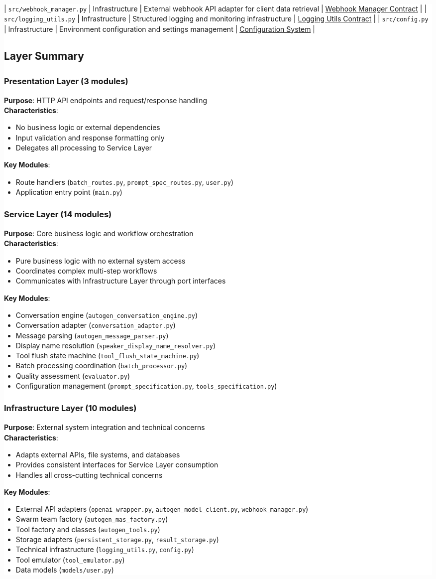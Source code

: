 | `src/webhook_manager.py` | Infrastructure | External webhook API adapter for client data retrieval | [Webhook Manager Contract](contracts/infra_util_contracts/webhook_manager_contract.md) |
| `src/logging_utils.py` | Infrastructure | Structured logging and monitoring infrastructure | [Logging Utils Contract](contracts/infra_util_contracts/logging_utils_contract.md) |
| `src/config.py` | Infrastructure | Environment configuration and settings management | [Configuration System](configuration/config_system.md) |

## Layer Summary

### Presentation Layer (3 modules)
**Purpose**: HTTP API endpoints and request/response handling  
**Characteristics**: 
- No business logic or external dependencies
- Input validation and response formatting only
- Delegates all processing to Service Layer

**Key Modules**:
- Route handlers (`batch_routes.py`, `prompt_spec_routes.py`, `user.py`)
- Application entry point (`main.py`)

### Service Layer (14 modules)
**Purpose**: Core business logic and workflow orchestration  
**Characteristics**:
- Pure business logic with no external system access
- Coordinates complex multi-step workflows
- Communicates with Infrastructure Layer through port interfaces

**Key Modules**:
- Conversation engine (`autogen_conversation_engine.py`)
- Conversation adapter (`conversation_adapter.py`)
- Message parsing (`autogen_message_parser.py`)
- Display name resolution (`speaker_display_name_resolver.py`)
- Tool flush state machine (`tool_flush_state_machine.py`)
- Batch processing coordination (`batch_processor.py`)
- Quality assessment (`evaluator.py`)
- Configuration management (`prompt_specification.py`, `tools_specification.py`)

### Infrastructure Layer (10 modules)
**Purpose**: External system integration and technical concerns  
**Characteristics**:
- Adapts external APIs, file systems, and databases
- Provides consistent interfaces for Service Layer consumption
- Handles all cross-cutting technical concerns

**Key Modules**:
- External API adapters (`openai_wrapper.py`, `autogen_model_client.py`, `webhook_manager.py`)
- Swarm team factory (`autogen_mas_factory.py`)
- Tool factory and classes (`autogen_tools.py`)
- Storage adapters (`persistent_storage.py`, `result_storage.py`)
- Technical infrastructure (`logging_utils.py`, `config.py`)
- Tool emulator (`tool_emulator.py`)
- Data models (`models/user.py`)
